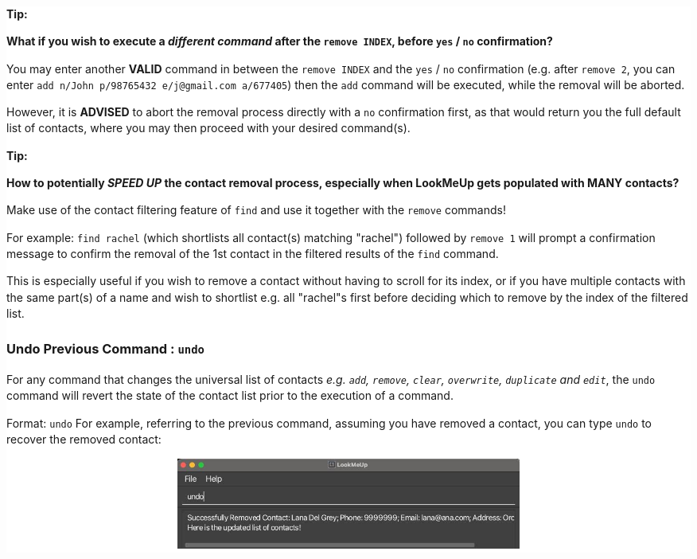 <box type="tip" seamless>
  
**Tip:** 
 
 **What if you wish to execute a _different command_ after the `remove INDEX`, before `yes` / `no` confirmation?**

 You may enter another **VALID** command in between the `remove INDEX` and the `yes` / `no` confirmation 
 (e.g. after `remove 2`, you can enter `add n/John p/98765432 e/j@gmail.com a/677405`)
 then the `add` command will be executed, while the removal will be aborted.

 However, it is **ADVISED** to abort the removal process directly with a `no` confirmation first, as that 
 would return you the full default list of contacts, where you may then proceed with your desired command(s).
</box>

<box type="tip" seamless>
  
**Tip:**

 **How to potentially _SPEED UP_ the contact removal process, especially when LookMeUp gets populated with MANY 
 contacts?**
 
 Make use of the contact filtering feature of `find` and use it together with the `remove` commands! 
 
 For example: `find rachel` (which shortlists all contact(s) matching "rachel") followed by `remove 1` will prompt a 
 confirmation message to confirm the removal of the 1st contact in the filtered results of the `find` command. 
 
 This is especially useful if you wish to remove a contact without having to scroll for its index, or if you have
 multiple contacts with the same part(s) of a name and wish to shortlist e.g. all "rachel"s first before deciding which
 to remove by the index of the filtered list. 
</box>

### Undo Previous Command : `undo`

For any command that changes the universal list of contacts _e.g. `add`, `remove`, `clear`, `overwrite`, `duplicate` 
and `edit`_, the `undo` command will revert the state of the contact list prior to the execution of a command.<br>

Format: `undo`
For example, referring to the previous command, assuming you have removed a contact, you can type `undo` to recover the 
removed contact:<br>
<p align = "center">
    <img src="images/undo.png" width="50%"/><br>
</p>
